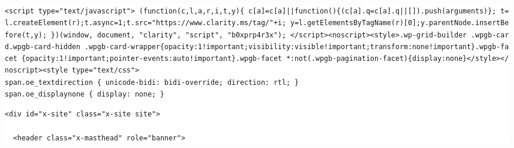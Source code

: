 	<script type="text/javascript"> (function(c,l,a,r,i,t,y){ c[a]=c[a]||function(){(c[a].q=c[a].q||[]).push(arguments)}; t=l.createElement(r);t.async=1;t.src="https://www.clarity.ms/tag/"+i; y=l.getElementsByTagName(r)[0];y.parentNode.insertBefore(t,y); })(window, document, "clarity", "script", "b0xprp4r3x"); </script><noscript><style>.wp-grid-builder .wpgb-card.wpgb-card-hidden .wpgb-card-wrapper{opacity:1!important;visibility:visible!important;transform:none!important}.wpgb-facet {opacity:1!important;pointer-events:auto!important}.wpgb-facet *:not(.wpgb-pagination-facet){display:none}</style></noscript><style type="text/css">
	span.oe_textdirection { unicode-bidi: bidi-override; direction: rtl; }
	span.oe_displaynone { display: none; }
</style>
<link rel="icon" href="https://amprius.com/wp-content/uploads/2021/03/cropped-favicon-32x32.png" sizes="32x32" />
<link rel="icon" href="https://amprius.com/wp-content/uploads/2021/03/cropped-favicon-192x192.png" sizes="192x192" />
<link rel="apple-touch-icon" href="https://amprius.com/wp-content/uploads/2021/03/cropped-favicon-180x180.png" />
<meta name="msapplication-TileImage" content="https://amprius.com/wp-content/uploads/2021/03/cropped-favicon-270x270.png" />
<link rel="stylesheet" href="//fonts.googleapis.com/css?family=Roboto:300,300i,700,700i,400,400i%7CMontserrat:400,400i,700,700i,600,600i&#038;subset=latin,latin-ext&#038;display=auto" type="text/css" media="all" crossorigin="anonymous" data-x-google-fonts></link></head>
<body class="page-template page-template-template-blank-4 page-template-template-blank-4-php page page-id-1866 x-ethos x-child-theme-active x-full-width-layout-active x-full-width-active x-post-meta-disabled pro-v6_3_9">

  
  
  <div id="x-root" class="x-root">

    
    <div id="x-site" class="x-site site">

      <header class="x-masthead" role="banner">